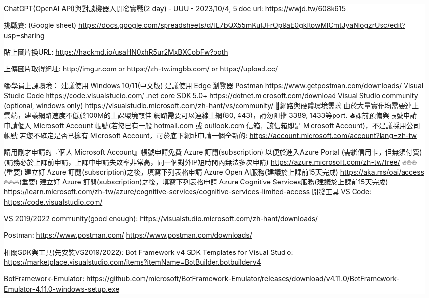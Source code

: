 ChatGPT(OpenAI API)與對談機器人開發實戰(2 day) - UUU - 2023/10/4, 5
doc url: https://wwjd.tw/608k615

挑戰賽: (Google sheet)
https://docs.google.com/spreadsheets/d/1L7bQX55mKutJFrOp9aE0gkItowMlCmtJyaNlogzrUsc/edit?usp=sharing

貼上圖片換URL:
https://hackmd.io/usaHN0xhR5ur2MxBXCobFw?both

上傳圖片取得網址:
http://imgur.com or https://zh-tw.imgbb.com/ or https://upload.cc/

📚學員上課環境：
建議使用 Windows 10/11(中文版)
建議使用 Edge 瀏覽器
Postman
https://www.getpostman.com/downloads/
Visual Studio Code
https://code.visualstudio.com/
.net core SDK 5.0+
https://dotnet.microsoft.com/download
Visual Studio community (optional, windows only)
https://visualstudio.microsoft.com/zh-hant/vs/community/
📡網路與硬體環境需求
由於大量實作均需要連上雲端，建議網路速度不低於100M的上課環境較佳
網路需要可以連線上網(80, 443)，請勿阻擋 3389, 1433等port.
⛳課前預備與帳號申請
申請個人 Microsoft Account 帳號(若您已有一般 hotmail.com 或 outlook.com 信箱，該信箱即是 Microsoft Account)，不建議採用公司帳號
若您不確定是否已擁有 Microsoft Account，可於底下網址申請一個全新的:
https://account.microsoft.com/account?lang=zh-tw

請用剛才申請的『個人 Microsoft Account』帳號申請免費 Azure 訂閱(subscription) 以便於進入Azure Portal (需綁信用卡，但無須付費)
(請務必於上課前申請，上課中申請失敗率非常高，同一個對外IP短時間內無法多次申請)
https://azure.microsoft.com/zh-tw/free/
🔥🔥🔥(重要) 建立好 Azure 訂閱(subscription)之後，填寫下列表格申請 Azure Open AI服務(建議於上課前15天完成)
https://aka.ms/oai/access
🔥🔥🔥(重要) 建立好 Azure 訂閱(subscription)之後，填寫下列表格申請 Azure Cognitive Services服務(建議於上課前15天完成)
https://learn.microsoft.com/zh-tw/azure/cognitive-services/cognitive-services-limited-access
開發工具
VS Code:
https://code.visualstudio.com/

VS 2019/2022 community(good enough):
https://visualstudio.microsoft.com/zh-hant/downloads/

Postman:
https://www.postman.com/
https://www.postman.com/downloads/

相關SDK與工具(先安裝VS2019/2022):
Bot Framework v4 SDK Templates for Visual Studio:
https://marketplace.visualstudio.com/items?itemName=BotBuilder.botbuilderv4

BotFramework-Emulator:
https://github.com/microsoft/BotFramework-Emulator/releases/download/v4.11.0/BotFramework-Emulator-4.11.0-windows-setup.exe
